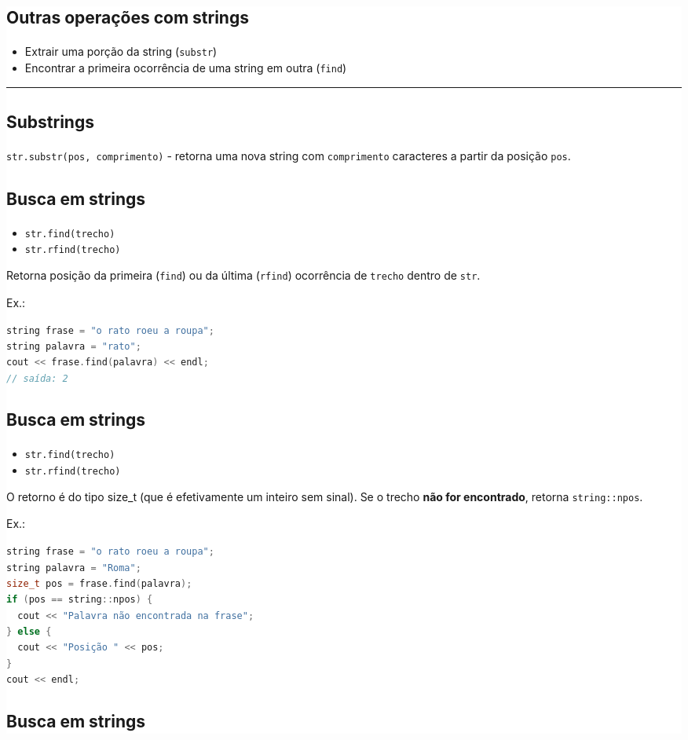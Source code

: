 ## Outras operações com strings

- Extrair uma porção da string (`substr`)
- Encontrar a primeira ocorrência de uma string em outra (`find`)

---

## Substrings

`str.substr(pos, comprimento)` - retorna uma nova string com `comprimento` caracteres a partir da posição `pos`. 



## Busca em strings

- `str.find(trecho)`
- `str.rfind(trecho)`

Retorna posição da primeira (`find`) ou da última (`rfind`) ocorrência de `trecho` dentro de `str`.

Ex.:

```c++
string frase = "o rato roeu a roupa";
string palavra = "rato";
cout << frase.find(palavra) << endl;
// saída: 2
```

## Busca em strings

- `str.find(trecho)`
- `str.rfind(trecho)`

O retorno é do tipo size_t (que é efetivamente um inteiro sem sinal).
Se o trecho **não for encontrado**, retorna `string::npos`. 

Ex.:

```c++
string frase = "o rato roeu a roupa";
string palavra = "Roma";
size_t pos = frase.find(palavra);
if (pos == string::npos) {
  cout << "Palavra não encontrada na frase";
} else {
  cout << "Posição " << pos;
}
cout << endl;
```

## Busca em strings
